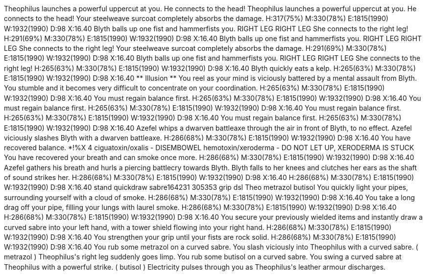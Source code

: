 Theophilus launches a powerful uppercut at you.
He connects to the head!
Theophilus launches a powerful uppercut at you.
He connects to the head!
Your steelweave surcoat completely absorbs the damage.
H:317(75%) M:330(78%) E:1815(1990) W:1932(1990) <e-> <db> D:98 X:16.40 
Blyth balls up one fist and hammerfists you.
RIGHT LEG RIGHT LEG
She connects to the right leg!
H:291(69%) M:330(78%) E:1815(1990) W:1932(1990) <e-> <db> D:98 X:16.40 
Blyth balls up one fist and hammerfists you.
RIGHT LEG RIGHT LEG
She connects to the right leg!
Your steelweave surcoat completely absorbs the damage.
H:291(69%) M:330(78%) E:1815(1990) W:1932(1990) <e-> <db> D:98 X:16.40 
Blyth balls up one fist and hammerfists you.
RIGHT LEG RIGHT LEG
She connects to the right leg!
H:265(63%) M:330(78%) E:1815(1990) W:1932(1990) <e-> <db> D:98 X:16.40 
Blyth quickly eats a kelp.
H:265(63%) M:330(78%) E:1815(1990) W:1932(1990) <e-> <db> D:98 X:16.40 
** Illusion **
You reel as your mind is viciously battered by a mental assault from Blyth.
You stumble and it becomes very difficult to concentrate on your coordination.
H:265(63%) M:330(78%) E:1815(1990) W:1932(1990) <e-> <db> D:98 X:16.40 
You must regain balance first.
H:265(63%) M:330(78%) E:1815(1990) W:1932(1990) <e-> <db> D:98 X:16.40 
You must regain balance first.
H:265(63%) M:330(78%) E:1815(1990) W:1932(1990) <e-> <db> D:98 X:16.40 
You must regain balance first.
H:265(63%) M:330(78%) E:1815(1990) W:1932(1990) <e-> <db> D:98 X:16.40 
You must regain balance first.
H:265(63%) M:330(78%) E:1815(1990) W:1932(1990) <e-> <db> D:98 X:16.40 
Azefel whips a dwarven battleaxe through the air in front of Blyth, to no effect.
Azefel viciously slashes Blyth with a dwarven battleaxe.
H:286(68%) M:330(78%) E:1815(1990) W:1932(1990) <e-> <db> D:98 X:16.40 
You have recovered balance. *!%X 4
ciguatoxin/oxalis - DISEMBOWEL
hemotoxin/xeroderma - DO NOT LET UP, XERODERMA IS STUCK
You have recovered your breath and can smoke once more.
H:286(68%) M:330(78%) E:1815(1990) W:1932(1990) <eb> <db> D:98 X:16.40 
Azefel gathers his breath and hurls a piercing battlecry towards Blyth.
Blyth falls to her knees and clutches her ears as the shaft of sound strikes her.
H:286(68%) M:330(78%) E:1815(1990) W:1932(1990) <eb> <db> D:98 X:16.40 
H:286(68%) M:330(78%) E:1815(1990) W:1932(1990) <eb> <db> D:98 X:16.40 stand
quickdraw sabre164231 305353
grip
dsl Theo metrazol butisol
You quickly light your pipes, surrounding yourself with a cloud of smoke.
H:286(68%) M:330(78%) E:1815(1990) W:1932(1990) <eb> <db> D:98 X:16.40 
You take a long drag off your pipe, filling your lungs with laurel smoke.
H:286(68%) M:330(78%) E:1815(1990) W:1932(1990) <eb> <db> D:98 X:16.40 
H:286(68%) M:330(78%) E:1815(1990) W:1932(1990) <eb> <db> D:98 X:16.40 
You secure your previously wielded items and instantly draw a curved sabre into your left hand, with a tower shield flowing into your right hand.
H:286(68%) M:330(78%) E:1815(1990) W:1932(1990) <eb> <db> D:98 X:16.40 
You strengthen your grip until your fists are rock solid.
H:286(68%) M:330(78%) E:1815(1990) W:1932(1990) <eb> <db> D:98 X:16.40 
You rub some metrazol on a curved sabre.
You slash viciously into Theophilus with a curved sabre. ( metrazol )
Theophilus's right leg suddenly goes limp.
You rub some butisol on a curved sabre.
You swing a curved sabre at Theophilus with a powerful strike. ( butisol )
Electricity pulses through you as Theophilus's leather armour discharges.